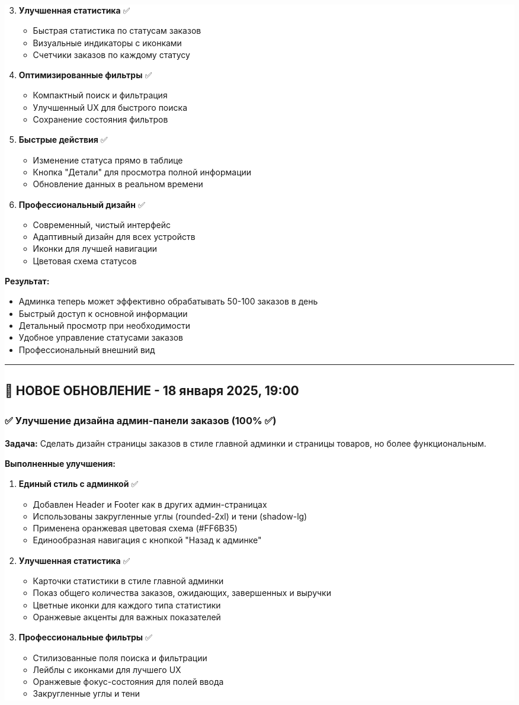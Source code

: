 3. **Улучшенная статистика** ✅
   - Быстрая статистика по статусам заказов
   - Визуальные индикаторы с иконками
   - Счетчики заказов по каждому статусу

4. **Оптимизированные фильтры** ✅
   - Компактный поиск и фильтрация
   - Улучшенный UX для быстрого поиска
   - Сохранение состояния фильтров

5. **Быстрые действия** ✅
   - Изменение статуса прямо в таблице
   - Кнопка "Детали" для просмотра полной информации
   - Обновление данных в реальном времени

6. **Профессиональный дизайн** ✅
   - Современный, чистый интерфейс
   - Адаптивный дизайн для всех устройств
   - Иконки для лучшей навигации
   - Цветовая схема статусов

**Результат:**
- Админка теперь может эффективно обрабатывать 50-100 заказов в день
- Быстрый доступ к основной информации
- Детальный просмотр при необходимости
- Удобное управление статусами заказов
- Профессиональный внешний вид

---

## 🎨 НОВОЕ ОБНОВЛЕНИЕ - 18 января 2025, 19:00

### ✅ Улучшение дизайна админ-панели заказов (100% ✅)

**Задача:** Сделать дизайн страницы заказов в стиле главной админки и страницы товаров, но более функциональным.

**Выполненные улучшения:**

1. **Единый стиль с админкой** ✅
   - Добавлен Header и Footer как в других админ-страницах
   - Использованы закругленные углы (rounded-2xl) и тени (shadow-lg)
   - Применена оранжевая цветовая схема (#FF6B35)
   - Единообразная навигация с кнопкой "Назад к админке"

2. **Улучшенная статистика** ✅
   - Карточки статистики в стиле главной админки
   - Показ общего количества заказов, ожидающих, завершенных и выручки
   - Цветные иконки для каждого типа статистики
   - Оранжевые акценты для важных показателей

3. **Профессиональные фильтры** ✅
   - Стилизованные поля поиска и фильтрации
   - Лейблы с иконками для лучшего UX
   - Оранжевые фокус-состояния для полей ввода
   - Закругленные углы и тени
